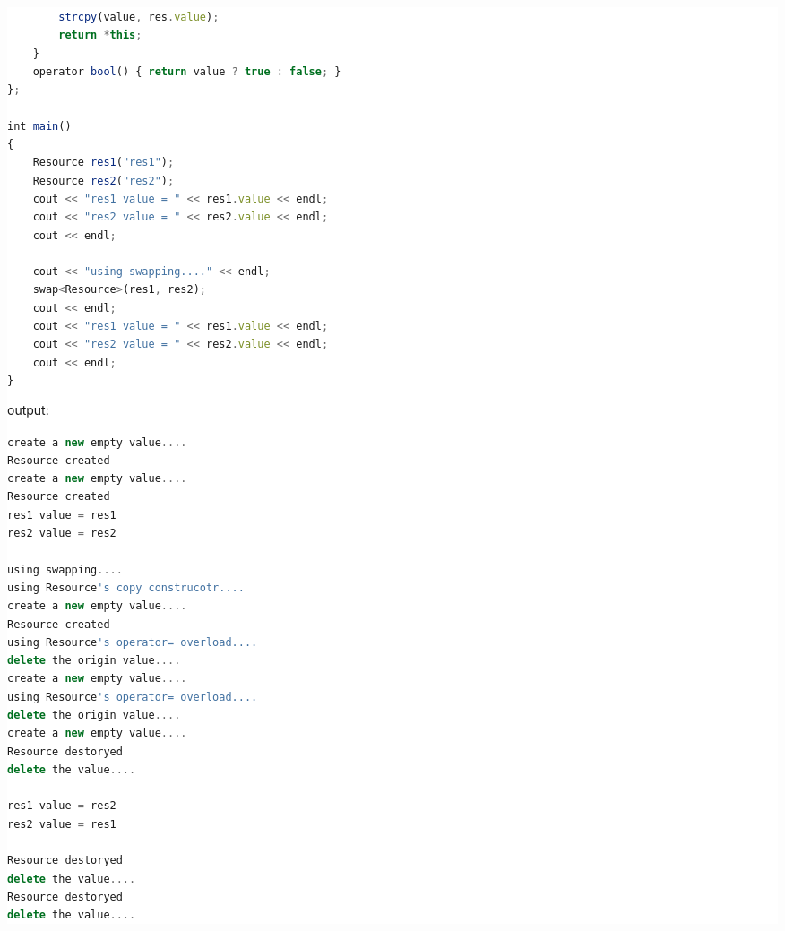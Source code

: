 ```javascript
        strcpy(value, res.value);
        return *this;
    }
    operator bool() { return value ? true : false; }
};

int main()
{
    Resource res1("res1");
    Resource res2("res2");
    cout << "res1 value = " << res1.value << endl;
    cout << "res2 value = " << res2.value << endl;
    cout << endl;

    cout << "using swapping...." << endl;
    swap<Resource>(res1, res2);
    cout << endl;
    cout << "res1 value = " << res1.value << endl;
    cout << "res2 value = " << res2.value << endl;
    cout << endl;
}
```

output:

```javascript
create a new empty value....
Resource created
create a new empty value....
Resource created
res1 value = res1
res2 value = res2

using swapping....
using Resource's copy construcotr....
create a new empty value....
Resource created
using Resource's operator= overload....
delete the origin value....
create a new empty value....
using Resource's operator= overload....
delete the origin value....
create a new empty value....
Resource destoryed
delete the value....

res1 value = res2
res2 value = res1

Resource destoryed
delete the value....
Resource destoryed
delete the value....
```

